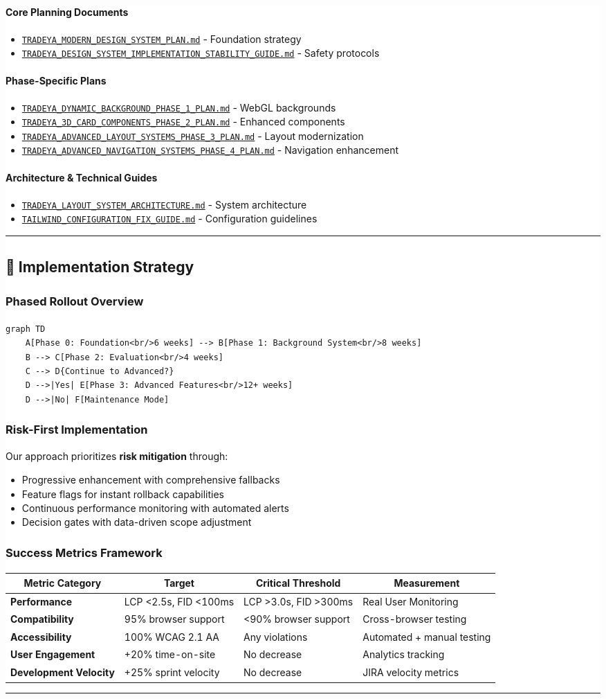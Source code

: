#### Core Planning Documents

- [`TRADEYA_MODERN_DESIGN_SYSTEM_PLAN.md`](./TRADEYA_MODERN_DESIGN_SYSTEM_PLAN.md) - Foundation strategy
- [`TRADEYA_DESIGN_SYSTEM_IMPLEMENTATION_STABILITY_GUIDE.md`](./TRADEYA_DESIGN_SYSTEM_IMPLEMENTATION_STABILITY_GUIDE.md) - Safety protocols

#### Phase-Specific Plans

- [`TRADEYA_DYNAMIC_BACKGROUND_PHASE_1_PLAN.md`](./TRADEYA_DYNAMIC_BACKGROUND_PHASE_1_PLAN.md) - WebGL backgrounds
- [`TRADEYA_3D_CARD_COMPONENTS_PHASE_2_PLAN.md`](./TRADEYA_3D_CARD_COMPONENTS_PHASE_2_PLAN.md) - Enhanced components
- [`TRADEYA_ADVANCED_LAYOUT_SYSTEMS_PHASE_3_PLAN.md`](./TRADEYA_ADVANCED_LAYOUT_SYSTEMS_PHASE_3_PLAN.md) - Layout modernization
- [`TRADEYA_ADVANCED_NAVIGATION_SYSTEMS_PHASE_4_PLAN.md`](./TRADEYA_ADVANCED_NAVIGATION_SYSTEMS_PHASE_4_PLAN.md) - Navigation enhancement

#### Architecture & Technical Guides

- [`TRADEYA_LAYOUT_SYSTEM_ARCHITECTURE.md`](./TRADEYA_LAYOUT_SYSTEM_ARCHITECTURE.md) - System architecture
- [`TAILWIND_CONFIGURATION_FIX_GUIDE.md`](./TAILWIND_CONFIGURATION_FIX_GUIDE.md) - Configuration guidelines

---

## 🚀 Implementation Strategy

### Phased Rollout Overview

```mermaid
graph TD
    A[Phase 0: Foundation<br/>6 weeks] --> B[Phase 1: Background System<br/>8 weeks]
    B --> C[Phase 2: Evaluation<br/>4 weeks]
    C --> D{Continue to Advanced?}
    D -->|Yes| E[Phase 3: Advanced Features<br/>12+ weeks]
    D -->|No| F[Maintenance Mode]
```

### Risk-First Implementation

Our approach prioritizes **risk mitigation** through:

- Progressive enhancement with comprehensive fallbacks
- Feature flags for instant rollback capabilities
- Continuous performance monitoring with automated alerts
- Decision gates with data-driven scope adjustment

### Success Metrics Framework

| Metric Category          | Target                | Critical Threshold    | Measurement                |
| ------------------------ | --------------------- | --------------------- | -------------------------- |
| **Performance**          | LCP <2.5s, FID <100ms | LCP >3.0s, FID >300ms | Real User Monitoring       |
| **Compatibility**        | 95% browser support   | <90% browser support  | Cross-browser testing      |
| **Accessibility**        | 100% WCAG 2.1 AA      | Any violations        | Automated + manual testing |
| **User Engagement**      | +20% time-on-site     | No decrease           | Analytics tracking         |
| **Development Velocity** | +25% sprint velocity  | No decrease           | JIRA velocity metrics      |

---